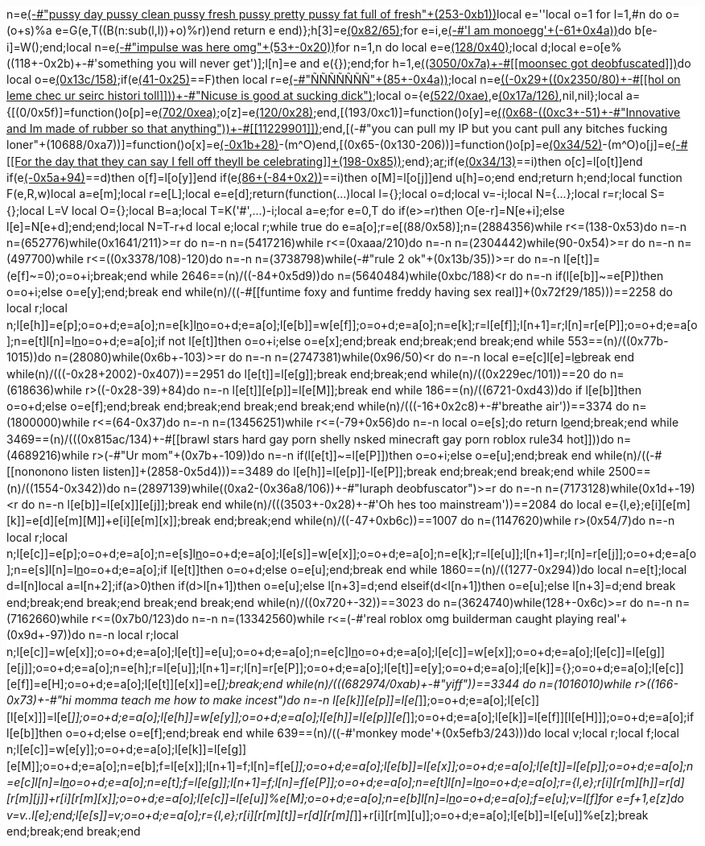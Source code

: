 n=e[(-#"pussy day pussy clean pussy fresh pussy pretty pussy fat full of fresh"+(253-0xb1))]()local e=''local o=1 for l=1,#n do o=(o+s)%a e=G(e,T((B(n:sub(l,l))+o)%r))end return e end)};h[3]=e[(0x82/65)]();for e=i,e[(-#'I am monoegg'+(-61+0x4a))]()do b[e-i]=W();end;local n=e[(-#"impulse was here omg"+(53+-0x20))]()for n=1,n do local e=e[(128/0x40)]();local d;local e=o[e%((118+-0x2b)+-#'something you will never get')];l[n]=e and e({});end;for h=1,e[((3050/0x7a)+-#[[moonsec got deobfuscated]])]()do local o=e[(0x13c/158)]();if(e[(41-0x25)](o,d,i)==F)then local r=e[(-#"ÑÑÑÑÑÑÑ"+(85+-0x4a))](o,m,L);local n=e[((-0x29+((0x2350/80)+-#[[hol on leme chec ur seirc histori toll]]))+-#"Nicuse is good at sucking dick")](o,v,m+v);local o={e[(522/0xae)](),e[(0x17a/126)](),nil,nil};local a={[(0/0x5f)]=function()o[p]=e[(702/0xea)]();o[z]=e[(120/0x28)]();end,[(193/0xc1)]=function()o[y]=e[((0x68-((0xc3+-51)+-#"Innovative and Im made of rubber so that anything"))+-#[[11229901]])]();end,[(-#"you can pull my IP but you cant pull any bitches fucking loner"+(10688/0xa7))]=function()o[x]=e[(-0x1b+28)]()-(m^O)end,[(0x65-(0x130-206))]=function()o[p]=e[(0x34/52)]()-(m^O)o[j]=e[(-#[[For the day that they can say I fell off theyll be celebrating]]+(198-0x85))]();end};a[r]();if(e[(0x34/13)](n,i,d)==i)then o[c]=l[o[t]]end if(e[(-0x5a+94)](n,m,m)==d)then o[f]=l[o[y]]end if(e[(86+(-84+0x2))](n,L,L)==i)then o[M]=l[o[j]]end u[h]=o;end end;return h;end;local function F(e,R,w)local a=e[m];local r=e[L];local e=e[d];return(function(...)local l={};local o=d;local v=-i;local N={...};local r=r;local S={};local L=V local O={};local B=a;local T=K('#',...)-i;local a=e;for e=0,T do if(e>=r)then O[e-r]=N[e+i];else l[e]=N[e+d];end;end;local N=T-r+d local e;local r;while true do e=a[o];r=e[(88/0x58)];n=(2884356)while r<=(138-0x53)do n=-n n=(652776)while(0x1641/211)>=r do n=-n n=(5417216)while r<=(0xaaa/210)do n=-n n=(2304442)while(90-0x54)>=r do n=-n n=(497700)while r<=((0x3378/108)-120)do n=-n n=(3738798)while(-#"rule 2 ok"+(0x13b/35))>=r do n=-n l[e[t]]=(e[f]~=0);o=o+i;break;end while 2646==(n)/((-84+0x5d9))do n=(5640484)while(0xbc/188)<r do n=-n if(l[e[b]]~=e[P])then o=o+i;else o=e[y];end;break end while(n)/((-#[[funtime foxy and funtime freddy having sex real]]+(0x72f29/185)))==2258 do local r;local n;l[e[h]]=e[p];o=o+d;e=a[o];n=e[k]l[n](l[n+i])o=o+d;e=a[o];l[e[b]]=w[e[f]];o=o+d;e=a[o];n=e[k];r=l[e[f]];l[n+1]=r;l[n]=r[e[P]];o=o+d;e=a[o];n=e[t]l[n]=l[n](l[n+i])o=o+d;e=a[o];if not l[e[t]]then o=o+i;else o=e[x];end;break end;break;end break;end while 553==(n)/((0x77b-1015))do n=(28080)while(0x6b+-103)>=r do n=-n n=(2747381)while(0x96/50)<r do n=-n local e=e[c]l[e]=l[e](l[e+i])break end while(n)/(((-0x28+2002)-0x407))==2951 do l[e[t]]=l[e[g]];break end;break;end while(n)/((0x229ec/101))==20 do n=(618636)while r>((-0x28-39)+84)do n=-n l[e[t]][e[p]]=l[e[M]];break end while 186==(n)/((6721-0xd43))do if l[e[b]]then o=o+d;else o=e[f];end;break end;break;end break;end break;end while(n)/(((-16+0x2c8)+-#'breathe   air'))==3374 do n=(1800000)while r<=(64-0x37)do n=-n n=(13456251)while r<=(-79+0x56)do n=-n local o=e[s];do return l[o](I(l,o+1,e[y]))end;break;end while 3469==(n)/(((0x815ac/134)+-#[[brawl stars hard gay porn shelly nsked minecraft gay porn roblox rule34 hot]]))do n=(4689216)while r>(-#"Ur mom"+(0x7b+-109))do n=-n if(l[e[t]]~=l[e[P]])then o=o+i;else o=e[u];end;break end while(n)/((-#[[nononono listen listen]]+(2858-0x5d4)))==3489 do l[e[h]]=l[e[p]]-l[e[P]];break end;break;end break;end while 2500==(n)/((1554-0x342))do n=(2897139)while((0xa2-(0x36a8/106))+-#"luraph deobfuscator")>=r do n=-n n=(7173128)while(0x1d+-19)<r do n=-n l[e[b]]=l[e[x]][e[j]];break end while(n)/(((3503+-0x28)+-#'Oh hes too mainstream'))==2084 do local e={l,e};e[i][e[m][k]]=e[d][e[m][M]]+e[i][e[m][x]];break end;break;end while(n)/((-47+0xb6c))==1007 do n=(1147620)while r>(0x54/7)do n=-n local r;local n;l[e[c]]=e[p];o=o+d;e=a[o];n=e[s]l[n](l[n+i])o=o+d;e=a[o];l[e[s]]=w[e[x]];o=o+d;e=a[o];n=e[k];r=l[e[u]];l[n+1]=r;l[n]=r[e[j]];o=o+d;e=a[o];n=e[s]l[n]=l[n](l[n+i])o=o+d;e=a[o];if l[e[t]]then o=o+d;else o=e[u];end;break end while 1860==(n)/((1277-0x294))do local n=e[t];local d=l[n]local a=l[n+2];if(a>0)then if(d>l[n+1])then o=e[u];else l[n+3]=d;end elseif(d<l[n+1])then o=e[u];else l[n+3]=d;end break end;break;end break;end break;end break;end while(n)/((0x720+-32))==3023 do n=(3624740)while(128+-0x6c)>=r do n=-n n=(7162660)while r<=(0x7b0/123)do n=-n n=(13342560)while r<=(-#'real roblox omg builderman caught playing real'+(0x9d+-97))do n=-n local r;local n;l[e[c]]=w[e[x]];o=o+d;e=a[o];l[e[t]]=e[u];o=o+d;e=a[o];n=e[c]l[n](l[n+i])o=o+d;e=a[o];l[e[c]]=w[e[x]];o=o+d;e=a[o];l[e[c]]=l[e[g]][e[j]];o=o+d;e=a[o];n=e[h];r=l[e[u]];l[n+1]=r;l[n]=r[e[P]];o=o+d;e=a[o];l[e[t]]=e[y];o=o+d;e=a[o];l[e[k]]={};o=o+d;e=a[o];l[e[c]][e[f]]=e[H];o=o+d;e=a[o];l[e[t]][e[x]]=e[_];break;end while(n)/(((682974/0xab)+-#"yiff"))==3344 do n=(1016010)while r>((166-0x73)+-#"hi momma teach me how to make incest")do n=-n l[e[k]][e[p]]=l[e[_]];o=o+d;e=a[o];l[e[c]][l[e[x]]]=l[e[_]];o=o+d;e=a[o];l[e[h]]=w[e[y]];o=o+d;e=a[o];l[e[h]]=l[e[p]][e[_]];o=o+d;e=a[o];l[e[k]]=l[e[f]][l[e[H]]];o=o+d;e=a[o];if l[e[b]]then o=o+d;else o=e[f];end;break end while 639==(n)/((-#'monkey mode'+(0x5efb3/243)))do local v;local r;local f;local n;l[e[c]]=w[e[y]];o=o+d;e=a[o];l[e[k]]=l[e[g]][e[M]];o=o+d;e=a[o];n=e[b];f=l[e[x]];l[n+1]=f;l[n]=f[e[_]];o=o+d;e=a[o];l[e[b]]=l[e[x]];o=o+d;e=a[o];l[e[t]]=l[e[p]];o=o+d;e=a[o];n=e[c]l[n]=l[n](I(l,n+d,e[u]))o=o+d;e=a[o];n=e[t];f=l[e[g]];l[n+1]=f;l[n]=f[e[P]];o=o+d;e=a[o];n=e[t]l[n]=l[n](l[n+i])o=o+d;e=a[o];r={l,e};r[i][r[m][h]]=r[d][r[m][j]]+r[i][r[m][x]];o=o+d;e=a[o];l[e[c]]=l[e[u]]%e[M];o=o+d;e=a[o];n=e[b]l[n]=l[n](l[n+i])o=o+d;e=a[o];f=e[u];v=l[f]for e=f+1,e[z]do v=v..l[e];end;l[e[s]]=v;o=o+d;e=a[o];r={l,e};r[i][r[m][t]]=r[d][r[m][_]]+r[i][r[m][u]];o=o+d;e=a[o];l[e[b]]=l[e[u]]%e[z];break end;break;end break;end